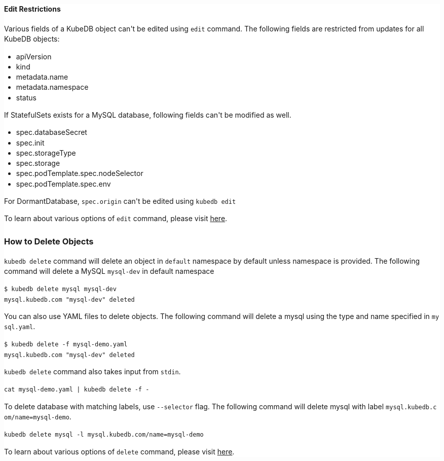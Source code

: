 #### Edit Restrictions

Various fields of a KubeDB object can't be edited using `edit` command. The following fields are restricted from updates for all KubeDB objects:

- apiVersion
- kind
- metadata.name
- metadata.namespace
- status

If StatefulSets exists for a MySQL database, following fields can't be modified as well.

- spec.databaseSecret
- spec.init
- spec.storageType
- spec.storage
- spec.podTemplate.spec.nodeSelector
- spec.podTemplate.spec.env

For DormantDatabase, `spec.origin` can't be edited using `kubedb edit`

To learn about various options of `edit` command, please visit [here](/docs/reference/kubedb_edit.md).

### How to Delete Objects

`kubedb delete` command will delete an object in `default` namespace by default unless namespace is provided. The following command will delete a MySQL `mysql-dev` in default namespace

```console
$ kubedb delete mysql mysql-dev
mysql.kubedb.com "mysql-dev" deleted
```

You can also use YAML files to delete objects. The following command will delete a mysql using the type and name specified in `mysql.yaml`.

```console
$ kubedb delete -f mysql-demo.yaml
mysql.kubedb.com "mysql-dev" deleted
```

`kubedb delete` command also takes input from `stdin`.

```console
cat mysql-demo.yaml | kubedb delete -f -
```

To delete database with matching labels, use `--selector` flag. The following command will delete mysql with label `mysql.kubedb.com/name=mysql-demo`.

```console
kubedb delete mysql -l mysql.kubedb.com/name=mysql-demo
```

To learn about various options of `delete` command, please visit [here](/docs/reference/kubedb_delete.md).
